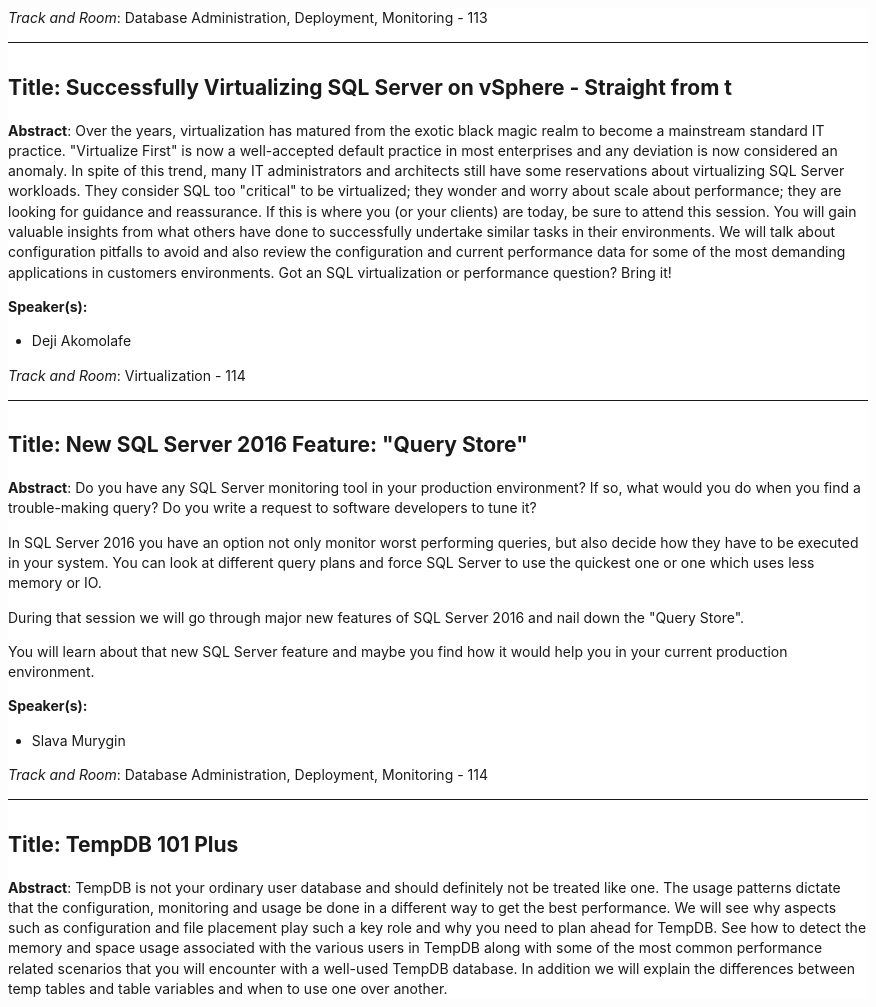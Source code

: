 *Track and Room*: Database Administration, Deployment, Monitoring - 113
 
----------------------------------------------------------------------------------- 
 
 
## Title: Successfully Virtualizing SQL Server on vSphere - Straight from t
 
**Abstract**:
Over the years, virtualization has matured from the exotic black magic realm to become a mainstream standard IT practice. "Virtualize First" is now a well-accepted default practice in most enterprises and any deviation is now considered an anomaly. In spite of this trend, many IT administrators and architects still have some reservations about virtualizing SQL Server workloads. They consider SQL too "critical" to be virtualized; they wonder and worry about scale about performance; they are looking for guidance and reassurance. If this is where you (or your clients) are today, be sure to attend this session. You will gain valuable insights from what others have done to successfully undertake similar tasks in their environments. We will talk about configuration pitfalls to avoid and also review the configuration and current performance data for some of the most demanding applications in customers environments. Got an SQL virtualization or performance question? Bring it!
 
**Speaker(s):**
- Deji Akomolafe
 
*Track and Room*: Virtualization - 114
 
----------------------------------------------------------------------------------- 
 
 
## Title: New SQL Server 2016 Feature: "Query Store"
 
**Abstract**:
Do you have  any SQL Server monitoring tool in your production environment?
If so, what would you do when you find a trouble-making query?
Do you write a request to software developers to tune it?

In SQL Server 2016 you have an option not only monitor worst performing queries, but also decide how they have to be executed in your system. You can look at different query plans and force SQL Server to use the quickest one or one which uses less memory or IO.

During that session we will go through major new features of SQL Server 2016 and nail down the "Query Store".

You will learn about that new SQL Server feature and maybe you find how it would  help you in your current production environment.
 
**Speaker(s):**
- Slava Murygin
 
*Track and Room*: Database Administration, Deployment, Monitoring - 114
 
----------------------------------------------------------------------------------- 
 
 
## Title: TempDB 101 Plus
 
**Abstract**:
TempDB is not your ordinary user database and should definitely not be treated like one.  The usage patterns dictate that the configuration, monitoring and usage be done in a different way to get the best performance. We will see why aspects such as configuration and file placement play such a key role and why you need to plan ahead for TempDB.  See how to detect the memory and space usage associated with the various users in TempDB along with some of the most common performance related scenarios that you will encounter with a well-used TempDB database.  In addition we will explain the differences between temp tables and table variables and when to use one over another.  
 